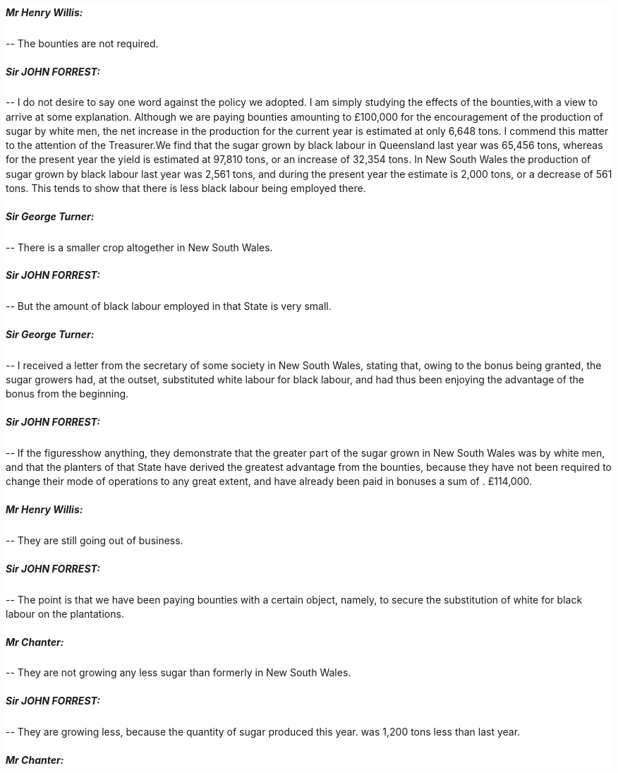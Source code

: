 ##### Mr Henry Willis:

--  The bounties are not required. 

##### Sir JOHN FORREST:

-- I do not desire to say one word against the policy we adopted. I am simply studying the effects of the bounties,with a view to arrive at some explanation. Although we are paying bounties amounting to £100,000 for the encouragement of the production of sugar by white men, the net increase in the production for the current year is estimated at only 6,648 tons. I commend this matter to the attention of the Treasurer.We find that the sugar grown by black labour in Queensland last year was 65,456 tons, whereas for the present year the yield is estimated at 97,810 tons, or an increase of 32,354 tons. In New South Wales the production of sugar grown by black labour last year was 2,561 tons, and during the present year the estimate is 2,000 tons, or a decrease of 561 tons. This tends to show that there is less black labour being employed there. 

##### Sir George Turner:

--  There is a smaller crop altogether in New South Wales. 

##### Sir JOHN FORREST:

-- But the amount of black labour employed in that State is very small. 

##### Sir George Turner:

--  I received a letter from the secretary of some society in New South Wales, stating that, owing to the bonus being granted, the sugar growers had, at the outset, substituted white labour for black labour, and had thus been enjoying the advantage of the bonus from the beginning. 

##### Sir JOHN FORREST:

-- If the figuresshow anything, they demonstrate that the greater part of the sugar grown in New South Wales was by white men, and that the  planters of that State have derived the greatest advantage from the bounties, because they have not been required to change their mode of operations to any great extent, and have already been paid in bonuses a sum of . £114,000. 

##### Mr Henry Willis:

-- They are still going out of business. 

##### Sir JOHN FORREST:

-- The point is that we have been paying bounties with a certain object, namely, to secure the substitution of white for black labour on the plantations. 

##### Mr Chanter:

-- They are not growing any less sugar than formerly in New South Wales. 

##### Sir JOHN FORREST:

-- They are growing less, because the quantity of sugar produced this year. was 1,200 tons less than last year. 

##### Mr Chanter:
